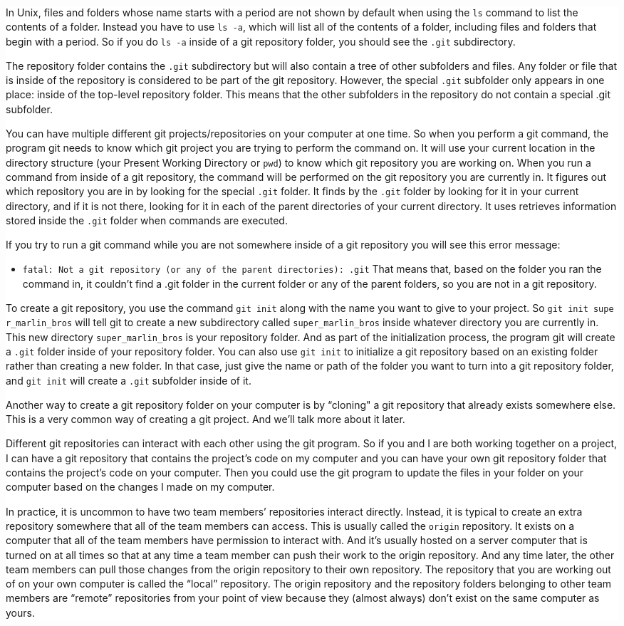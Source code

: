 In Unix, files and folders whose name starts with a period are not shown by default when using the `ls` command to list the contents of a folder. Instead you have to use `ls -a`, which will list all of the contents of a folder, including files and folders that begin with a period. So if you do `ls -a` inside of a git repository folder, you should see the `.git` subdirectory.

The repository folder contains the `.git` subdirectory but will also contain a tree of other subfolders and files. Any folder or file that is inside of the repository is considered to be part of the git repository. However, the special `.git` subfolder only appears in one place: inside of the top-level repository folder. This means that the other subfolders in the repository do not contain a special .git subfolder.

You can have multiple different git projects/repositories on your computer at one time. So when you perform a git command, the program git needs to know which git project you are trying to perform the command on. It will use your current location in the directory structure (your Present Working Directory or `pwd`) to know which git repository you are working on. When you run a command from inside of a git repository, the command will be performed on the git repository you are currently in. It figures out which repository you are in by looking for the special `.git` folder. It finds by the `.git` folder by looking for it in your current directory, and if it is not there, looking for it in each of the parent directories of your current directory. It uses retrieves information stored inside the `.git` folder when commands are executed.

If you try to run a git command while you are not somewhere inside of a git repository you will see this error message:
- `fatal: Not a git repository (or any of the parent directories): .git`
That means that, based on the folder you ran the command in, it couldn’t find a .git folder in the current folder or any of the parent folders, so you are not in a git repository.

To create a git repository, you use the command `git init` along with the name you want to give to your project. So `git init super_marlin_bros` will tell git to create a new subdirectory called `super_marlin_bros` inside whatever directory you are currently in. This new directory `super_marlin_bros` is your repository folder. And as part of the initialization process, the program git will create a `.git` folder inside of your repository folder. You can also use `git init` to initialize a git repository based on an existing folder rather than creating a new folder. In that case, just give the name or path of the folder you want to turn into a git repository folder, and `git init` will create a `.git` subfolder inside of it.

Another way to create a git repository folder on your computer is by “cloning" a git repository that already exists somewhere else. This is a very common way of creating a git project. And we’ll talk more about it later.

Different git repositories can interact with each other using the git program. So if you and I are both working together on a project, I can have a git repository that contains the project’s code on my computer and you can have your own git repository folder that contains the project’s code on your computer. Then you could use the git program to update the files in your folder on your computer based on the changes I made on my computer.

In practice, it is uncommon to have two team members’ repositories interact directly. Instead, it is typical to create an extra repository somewhere that all of the team members can access. This is usually called the `origin` repository. It exists on a computer that all of the team members have permission to interact with. And it’s usually hosted on a server computer that is turned on at all times so that at any time a team member can push their work to the origin repository. And any time later, the other team members can pull those changes from the origin repository to their own repository. The repository that you are working out of on your own computer is called the “local” repository. The origin repository and the repository folders belonging to other team members are “remote” repositories from your point of view because they (almost always) don’t exist on the same computer as yours.
